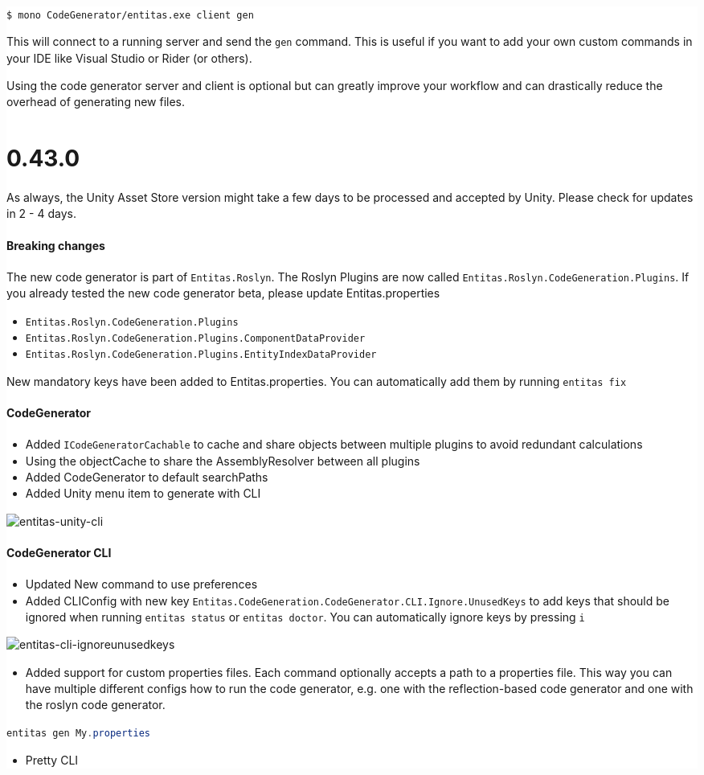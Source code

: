 ```
$ mono CodeGenerator/entitas.exe client gen
```

This will connect to a running server and send the `gen` command. This is useful if you want to add your own custom commands
in your IDE like Visual Studio or Rider (or others).

Using the code generator server and client is optional but can greatly improve your workflow and
can drastically reduce the overhead of generating new files.


# 0.43.0

As always, the Unity Asset Store version might take a few days to be processed and accepted by Unity.
Please check for updates in 2 - 4 days.

#### Breaking changes
The new code generator is part of `Entitas.Roslyn`. The Roslyn Plugins are now called `Entitas.Roslyn.CodeGeneration.Plugins`. If you already tested the new code generator beta, please update Entitas.properties
- `Entitas.Roslyn.CodeGeneration.Plugins`
- `Entitas.Roslyn.CodeGeneration.Plugins.ComponentDataProvider`
- `Entitas.Roslyn.CodeGeneration.Plugins.EntityIndexDataProvider`

New mandatory keys have been added to Entitas.properties. You can automatically add them by running `entitas fix`

#### CodeGenerator
- Added `ICodeGeneratorCachable` to cache and share objects between multiple plugins to avoid redundant calculations
- Using the objectCache to share the AssemblyResolver between all plugins
- Added CodeGenerator to default searchPaths
- Added Unity menu item to generate with CLI

<img width="242" alt="entitas-unity-cli" src="https://user-images.githubusercontent.com/233700/32442888-4c457022-c2fd-11e7-8665-bc9b7619e3f9.png">

#### CodeGenerator CLI
- Updated New command to use preferences
- Added CLIConfig with new key `Entitas.CodeGeneration.CodeGenerator.CLI.Ignore.UnusedKeys` to add keys that should be ignored when running `entitas status` or `entitas doctor`. You can automatically ignore keys by pressing `i`

<img width="906" alt="entitas-cli-ignoreunusedkeys" src="https://user-images.githubusercontent.com/233700/32444739-f3d660c0-c303-11e7-96ce-a111c9de2d89.png">

- Added support for custom properties files. Each command optionally accepts a path to a properties file. This way you can have multiple different configs how to run the code generator, e.g. one with the reflection-based code generator and one with the roslyn code generator.

```csharp
entitas gen My.properties
```
- Pretty CLI
